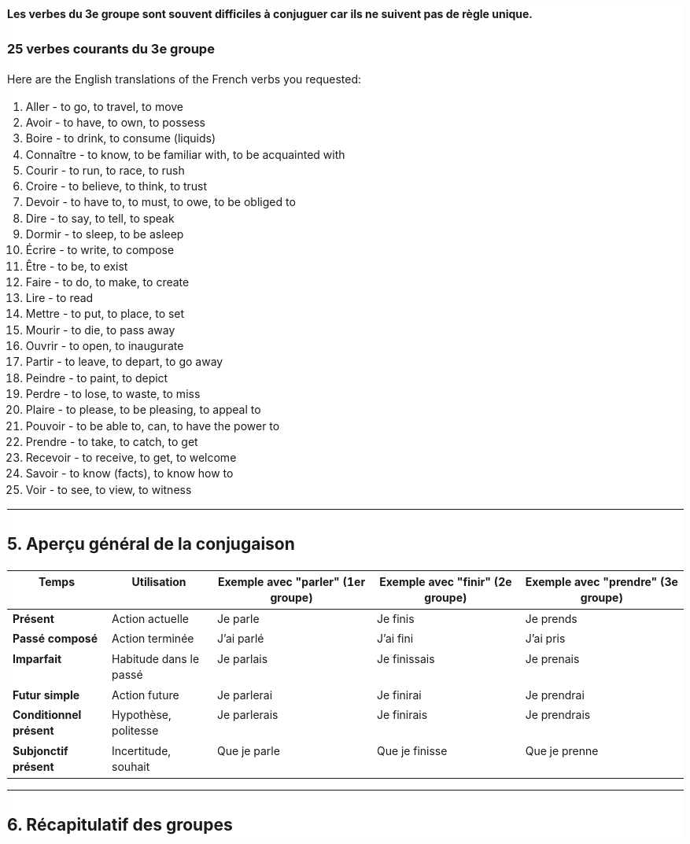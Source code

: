 **Les verbes du 3e groupe sont souvent difficiles à conjuguer car ils ne suivent pas de règle unique.**  

### **25 verbes courants du 3e groupe**  
Here are the English translations of the French verbs you requested:

1. Aller - to go, to travel, to move
2. Avoir - to have, to own, to possess
3. Boire - to drink, to consume (liquids)
4. Connaître - to know, to be familiar with, to be acquainted with
5. Courir - to run, to race, to rush
6. Croire - to believe, to think, to trust
7. Devoir - to have to, to must, to owe, to be obliged to
8. Dire - to say, to tell, to speak
9. Dormir - to sleep, to be asleep
10. Écrire - to write, to compose
11. Être - to be, to exist
12. Faire - to do, to make, to create
13. Lire - to read
14. Mettre - to put, to place, to set
15. Mourir - to die, to pass away
16. Ouvrir - to open, to inaugurate
17. Partir - to leave, to depart, to go away
18. Peindre - to paint, to depict
19. Perdre - to lose, to waste, to miss
20. Plaire - to please, to be pleasing, to appeal to
21. Pouvoir - to be able to, can, to have the power to
22. Prendre - to take, to catch, to get
23. Recevoir - to receive, to get, to welcome
24. Savoir - to know (facts), to know how to
25. Voir - to see, to view, to witness

---

## **5. Aperçu général de la conjugaison**  

| **Temps** | **Utilisation** | **Exemple avec "parler" (1er groupe)** | **Exemple avec "finir" (2e groupe)** | **Exemple avec "prendre" (3e groupe)** |
|---------|--------------|---------------------|------------------|------------------|
| **Présent** | Action actuelle | Je parle | Je finis | Je prends |
| **Passé composé** | Action terminée | J’ai parlé | J’ai fini | J’ai pris |
| **Imparfait** | Habitude dans le passé | Je parlais | Je finissais | Je prenais |
| **Futur simple** | Action future | Je parlerai | Je finirai | Je prendrai |
| **Conditionnel présent** | Hypothèse, politesse | Je parlerais | Je finirais | Je prendrais |
| **Subjonctif présent** | Incertitude, souhait | Que je parle | Que je finisse | Que je prenne |

---

## **6. Récapitulatif des groupes**  
